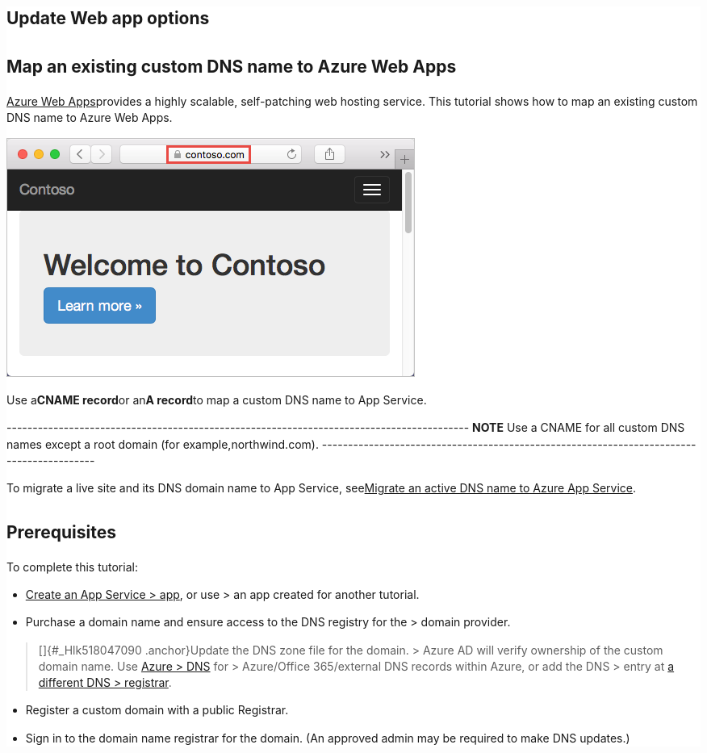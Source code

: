 ## Update Web app options

## Map an existing custom DNS name to Azure Web Apps

[Azure Web Apps](https://docs.microsoft.com/en-us/azure/app-service/app-service-web-overview)provides a highly scalable, self-patching web hosting service. This tutorial shows how to map an existing custom DNS name to Azure Web Apps.

![Alt text](media\azure-stack-solution-geo-distributed\image27.png)

Use a**CNAME record**or an**A record**to map a custom DNS name to App Service.

  -----------------------------------------------------------------------------------------   **NOTE**      Use a CNAME for all custom DNS names except a root domain (for example,northwind.com).   -----------------------------------------------------------------------------------------

To migrate a live site and its DNS domain name to App Service, see[Migrate an active DNS name to Azure App Service](https://docs.microsoft.com/en-us/azure/app-service/app-service-custom-domain-name-migrate).

## Prerequisites

To complete this tutorial:

-   [Create an App Service     > app](https://docs.microsoft.com/en-us/azure/app-service/), or use     > an app created for another tutorial.

-   Purchase a domain name and ensure access to the DNS registry for the     > domain provider.

> []{#_Hlk518047090 .anchor}Update the DNS zone file for the domain. > Azure AD will verify ownership of the custom domain name. Use [Azure > DNS](https://docs.microsoft.com/azure/dns/dns-getstarted-portal) for > Azure/Office 365/external DNS records within Azure, or add the DNS > entry at [a different DNS > registrar](https://support.office.com/article/Create-DNS-records-for-Office-365-when-you-manage-your-DNS-records-b0f3fdca-8a80-4e8e-9ef3-61e8a2a9ab23/).

-   Register a custom domain with a public Registrar.

-   Sign in to the domain name registrar for the domain. (An approved     admin may be required to make DNS updates.)
